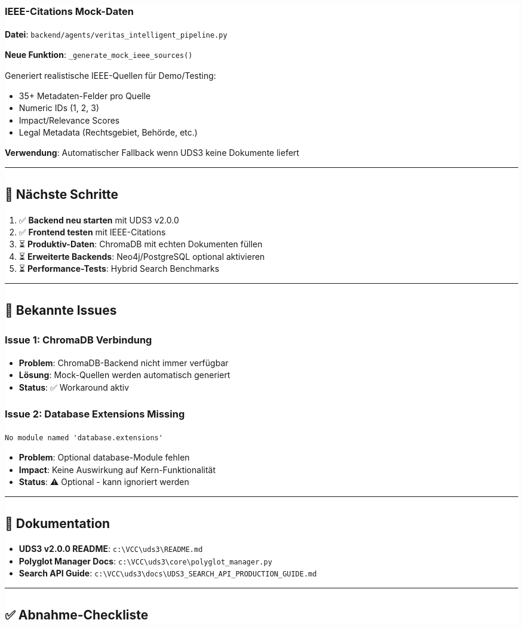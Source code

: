 ### **IEEE-Citations Mock-Daten**
**Datei**: `backend/agents/veritas_intelligent_pipeline.py`

**Neue Funktion**: `_generate_mock_ieee_sources()`

Generiert realistische IEEE-Quellen für Demo/Testing:
- 35+ Metadaten-Felder pro Quelle
- Numeric IDs (1, 2, 3)
- Impact/Relevance Scores
- Legal Metadata (Rechtsgebiet, Behörde, etc.)

**Verwendung**: Automatischer Fallback wenn UDS3 keine Dokumente liefert

---

## 🔄 Nächste Schritte

1. ✅ **Backend neu starten** mit UDS3 v2.0.0
2. ✅ **Frontend testen** mit IEEE-Citations
3. ⏳ **Produktiv-Daten**: ChromaDB mit echten Dokumenten füllen
4. ⏳ **Erweiterte Backends**: Neo4j/PostgreSQL optional aktivieren
5. ⏳ **Performance-Tests**: Hybrid Search Benchmarks

---

## 🐛 Bekannte Issues

### **Issue 1: ChromaDB Verbindung**
- **Problem**: ChromaDB-Backend nicht immer verfügbar
- **Lösung**: Mock-Quellen werden automatisch generiert
- **Status**: ✅ Workaround aktiv

### **Issue 2: Database Extensions Missing**
```
No module named 'database.extensions'
```
- **Problem**: Optional database-Module fehlen
- **Impact**: Keine Auswirkung auf Kern-Funktionalität
- **Status**: ⚠️ Optional - kann ignoriert werden

---

## 📖 Dokumentation

- **UDS3 v2.0.0 README**: `c:\VCC\uds3\README.md`
- **Polyglot Manager Docs**: `c:\VCC\uds3\core\polyglot_manager.py`
- **Search API Guide**: `c:\VCC\uds3\docs\UDS3_SEARCH_API_PRODUCTION_GUIDE.md`

---

## ✅ Abnahme-Checkliste
